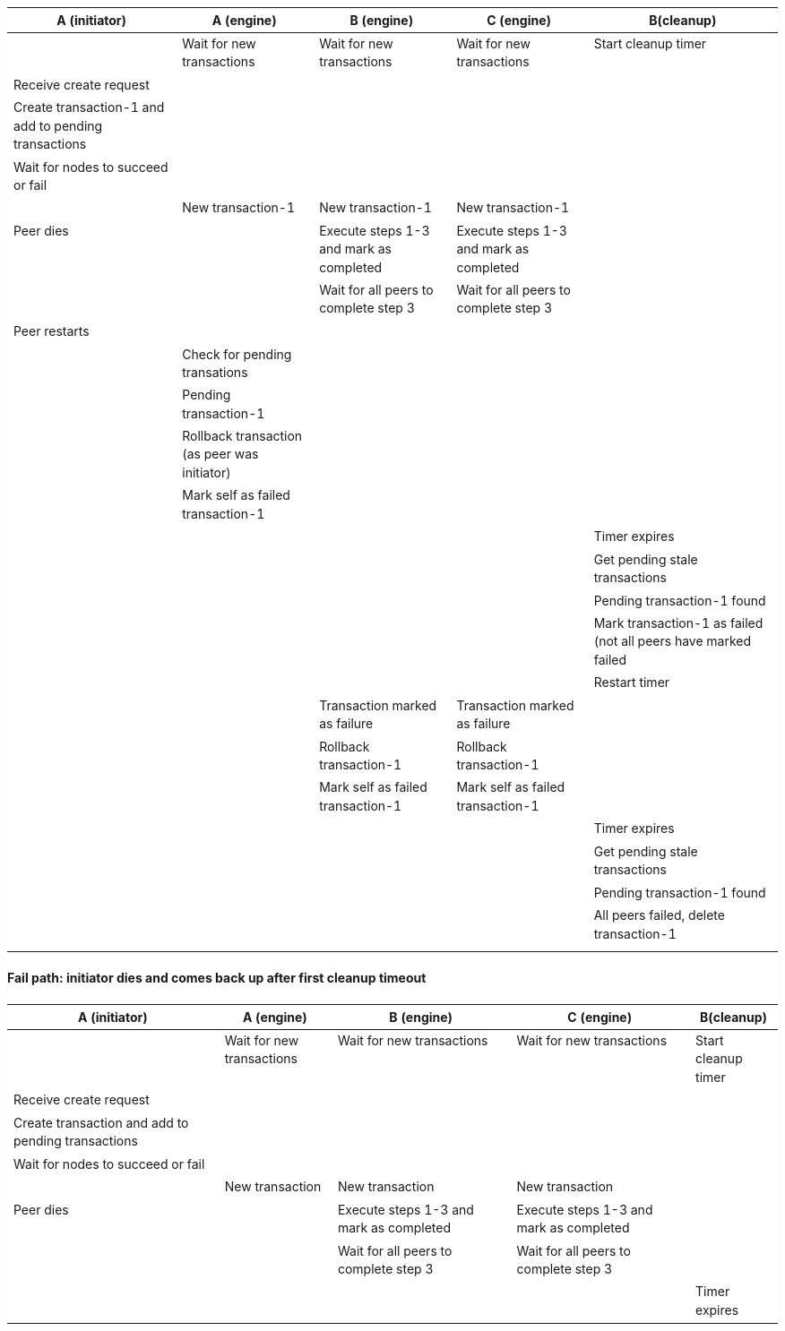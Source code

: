 |A (initiator)| A (engine)|B (engine)| C (engine)|B(cleanup)|
|---|---|---|---|---|
||Wait for new transactions|Wait for new transactions|Wait for new transactions|Start cleanup timer|
|Receive create request |||||
|Create transaction-1 and add to pending transactions|||||
|Wait for nodes to succeed or fail|||||
||New transaction-1|New transaction-1|New transaction-1||
|Peer dies||Execute steps 1-3 and mark as completed|Execute steps 1-3 and mark as completed||
|||Wait for all peers to complete step 3|Wait for all peers to complete step 3||
|Peer restarts|||||
||Check for pending transations||||
||Pending transaction-1||||
||Rollback transaction (as peer was initiator)||||
||Mark self as failed transaction-1||||
|||||Timer expires|
|||||Get pending stale transactions|
|||||Pending transaction-1 found|
|||||Mark transaction-1 as failed (not all peers have marked failed|
|||||Restart timer|
|||Transaction marked as failure|Transaction marked as failure||
|||Rollback transaction-1|Rollback transaction-1||
|||Mark self as failed transaction-1|Mark self as failed transaction-1||
|||||Timer expires|
|||||Get pending stale transactions|
|||||Pending transaction-1 found|
|||||All peers failed, delete transaction-1|
||||||

#### Fail path: initiator dies and comes back up after first cleanup timeout
|A (initiator)| A (engine)|B (engine)| C (engine)|B(cleanup)|
|---|---|---|---|---|
||Wait for new transactions|Wait for new transactions|Wait for new transactions|Start cleanup timer|
|Receive create request |||||
|Create transaction and add to pending transactions|||||
|Wait for nodes to succeed or fail|||||
||New transaction|New transaction|New transaction||
|Peer dies||Execute steps 1-3 and mark as completed|Execute steps 1-3 and mark as completed||
|||Wait for all peers to complete step 3|Wait for all peers to complete step 3||
|||||Timer expires|